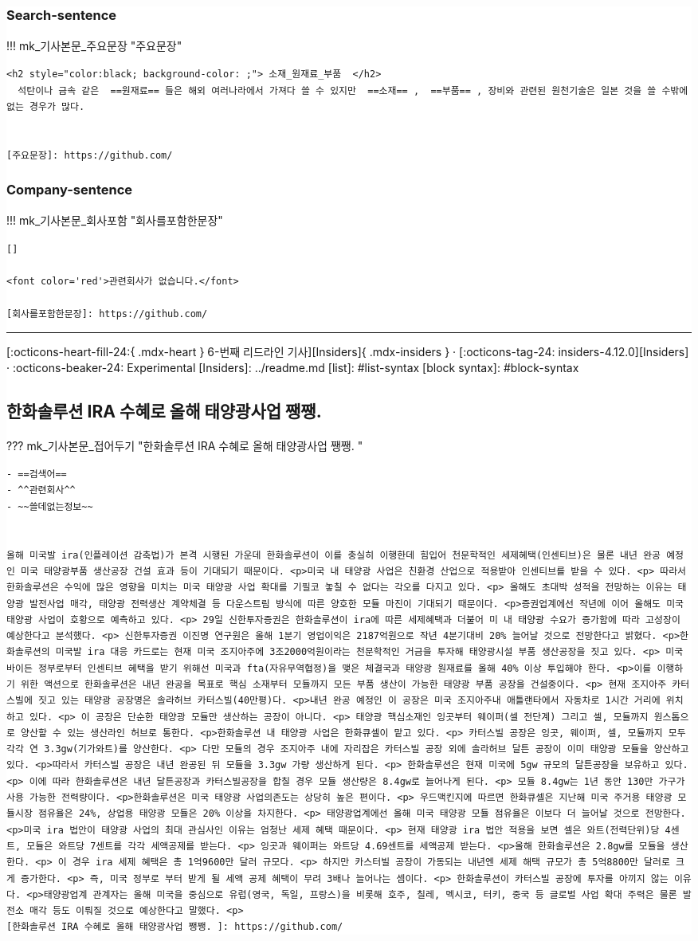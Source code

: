 ### Search-sentence
!!! mk_기사본문_주요문장 "주요문장"
    

    <h2 style="color:black; background-color: ;"> 소재_원재료_부품  </h2>
      석탄이나 금속 같은  ==원재료== 들은 해외 여러나라에서 가져다 쓸 수 있지만  ==소재== ,  ==부품== , 장비와 관련된 원천기술은 일본 것을 쓸 수밖에 없는 경우가 많다. 
    
      
    [주요문장]: https://github.com/
            
### Company-sentence
!!! mk_기사본문_회사포함 "회사를포함한문장"
    
    
    []  
    
    <font color='red'>관련회사가 없습니다.</font>
      
    [회사를포함한문장]: https://github.com/

            

---
[:octicons-heart-fill-24:{ .mdx-heart } 6-번째 리드라인 기사][Insiders]{ .mdx-insiders } ·
[:octicons-tag-24: insiders-4.12.0][Insiders] ·
:octicons-beaker-24: Experimental
[Insiders]: ../readme.md
[list]: #list-syntax
[block syntax]: #block-syntax
            
## 한화솔루션 IRA 수혜로 올해 태양광사업 쨍쨍. 
??? mk_기사본문_접어두기 "한화솔루션 IRA 수혜로 올해 태양광사업 쨍쨍. "
    
    - ==검색어==  
    - ^^관련회사^^  
    - ~~쓸데없는정보~~  
    
    
    올해 미국발 ira(인플레이션 감축법)가 본격 시행된 가운데 한화솔루션이 이를 충실히 이행한데 힘입어 천문학적인 세제혜택(인센티브)은 물론 내년 완공 예정인 미국 태양광부품 생산공장 건설 효과 등이 기대되기 때문이다. <p>미국 내 태양광 사업은 친환경 산업으로 적용받아 인센티브를 받을 수 있다. <p> 따라서 한화솔루션은 수익에 많은 영향을 미치는 미국 태양광 사업 확대를 기필코 놓칠 수 없다는 각오를 다지고 있다. <p> 올해도 초대박 성적을 전망하는 이유는 태양광 발전사업 매각, 태양광 전력생산 계약체결 등 다운스트림 방식에 따른 양호한 모듈 마진이 기대되기 때문이다. <p>증권업계에선 작년에 이어 올해도 미국 태양광 사업이 호황으로 예측하고 있다. <p> 29일 신한투자증권은 한화솔루션이 ira에 따른 세제혜택과 더불어 미 내 태양광 수요가 증가함에 따라 고성장이 예상한다고 분석했다. <p> 신한투자증권 이진명 연구원은 올해 1분기 영업이익은 2187억원으로 작년 4분기대비 20% 늘어날 것으로 전망한다고 밝혔다. <p>한화솔루션의 미국발 ira 대응 카드로는 현재 미국 조지아주에 3조2000억원이라는 천문학적인 거금을 투자해 태양광시설 부품 생산공장을 짓고 있다. <p> 미국 바이든 정부로부터 인센티브 혜택을 받기 위해선 미국과 fta(자유무역협정)을 맺은 체결국과 태양광 원재료를 올해 40% 이상 투입해야 한다. <p>이를 이행하기 위한 액션으로 한화솔루션은 내년 완공을 목표로 핵심 소재부터 모듈까지 모든 부품 생산이 가능한 태양광 부품 공장을 건설중이다. <p> 현재 조지아주 카터스빌에 짓고 있는 태양광 공장명은 솔라허브 카터스빌(40만평)다. <p>내년 완공 예정인 이 공장은 미국 조지아주내 애틀랜타에서 자동차로 1시간 거리에 위치하고 있다. <p> 이 공장은 단순한 태양광 모듈만 생산하는 공장이 아니다. <p> 태양광 핵심소재인 잉곳부터 웨이퍼(셀 전단계) 그리고 셀, 모듈까지 원스톱으로 양산할 수 있는 생산라인 허브로 통한다. <p>한화솔루션 내 태양광 사업은 한화큐셀이 맡고 있다. <p> 카터스빌 공장은 잉곳, 웨이퍼, 셀, 모듈까지 모두 각각 연 3.3gw(기가와트)를 양산한다. <p> 다만 모듈의 경우 조지아주 내에 자리잡은 카터스빌 공장 외에 솔라허브 달튼 공장이 이미 태양광 모듈을 양산하고 있다. <p>따라서 카터스빌 공장은 내년 완공된 뒤 모듈을 3.3gw 가량 생산하게 된다. <p> 한화솔루션은 현재 미국에 5gw 규모의 달튼공장을 보유하고 있다. <p> 이에 따라 한화솔루션은 내년 달튼공장과 카터스빌공장을 합칠 경우 모듈 생산량은 8.4gw로 늘어나게 된다. <p> 모듈 8.4gw는 1년 동안 130만 가구가 사용 가능한 전력량이다. <p>한화솔루션은 미국 태양광 사업의존도는 상당히 높은 편이다. <p> 우드맥킨지에 따르면 한화큐셀은 지난해 미국 주거용 태양광 모듈시장 점유율은 24%, 상업용 태양광 모듈은 20% 이상을 차지한다. <p> 태양광업계에선 올해 미국 태양광 모듈 점유율은 이보다 더 늘어날 것으로 전망한다. <p>미국 ira 법안이 태양광 사업의 최대 관심사인 이유는 엄청난 세제 혜택 때문이다. <p> 현재 태양광 ira 법안 적용을 보면 셀은 와트(전력단위)당 4센트, 모듈은 와트당 7센트를 각각 세액공제를 받는다. <p> 잉곳과 웨이퍼는 와트당 4.69센트를 세액공제 받는다. <p>올해 한화솔루션은 2.8gw를 모듈을 생산한다. <p> 이 경우 ira 세제 혜택은 총 1억9600만 달러 규모다. <p> 하지만 카스터빌 공장이 가동되는 내년엔 세제 해택 규모가 총 5억8800만 달러로 크게 증가한다. <p> 즉, 미국 정부로 부터 받게 될 세액 공제 혜택이 무려 3배나 늘어나는 셈이다. <p> 한화솔루션이 카터스빌 공장에 투자를 아끼지 않는 이유다. <p>태양광업계 관계자는 올해 미국을 중심으로 유럽(영국, 독일, 프랑스)을 비롯해 호주, 칠레, 멕시코, 터키, 중국 등 글로벌 사업 확대 주력은 물론 발전소 매각 등도 이뤄질 것으로 예상한다고 말했다. <p>  
    [한화솔루션 IRA 수혜로 올해 태양광사업 쨍쨍. ]: https://github.com/
            